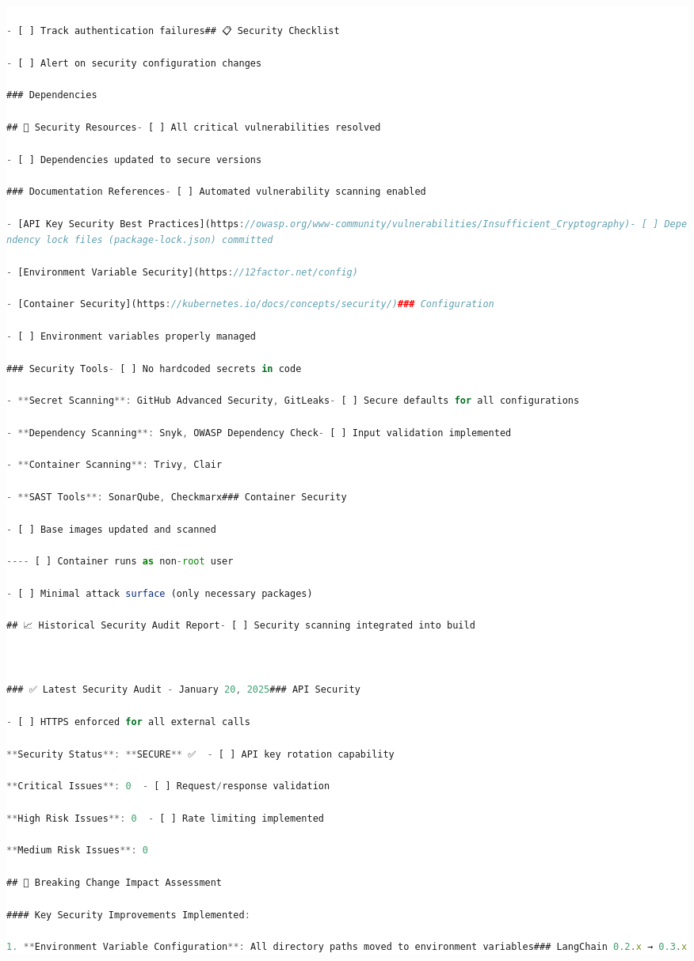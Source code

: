 ```javascript

- [ ] Track authentication failures## 📋 Security Checklist

- [ ] Alert on security configuration changes

### Dependencies

## 🔗 Security Resources- [ ] All critical vulnerabilities resolved

- [ ] Dependencies updated to secure versions

### Documentation References- [ ] Automated vulnerability scanning enabled

- [API Key Security Best Practices](https://owasp.org/www-community/vulnerabilities/Insufficient_Cryptography)- [ ] Dependency lock files (package-lock.json) committed

- [Environment Variable Security](https://12factor.net/config)

- [Container Security](https://kubernetes.io/docs/concepts/security/)### Configuration

- [ ] Environment variables properly managed

### Security Tools- [ ] No hardcoded secrets in code

- **Secret Scanning**: GitHub Advanced Security, GitLeaks- [ ] Secure defaults for all configurations

- **Dependency Scanning**: Snyk, OWASP Dependency Check- [ ] Input validation implemented

- **Container Scanning**: Trivy, Clair

- **SAST Tools**: SonarQube, Checkmarx### Container Security

- [ ] Base images updated and scanned

---- [ ] Container runs as non-root user

- [ ] Minimal attack surface (only necessary packages)

## 📈 Historical Security Audit Report- [ ] Security scanning integrated into build



### ✅ Latest Security Audit - January 20, 2025### API Security

- [ ] HTTPS enforced for all external calls

**Security Status**: **SECURE** ✅  - [ ] API key rotation capability

**Critical Issues**: 0  - [ ] Request/response validation

**High Risk Issues**: 0  - [ ] Rate limiting implemented

**Medium Risk Issues**: 0  

## 🚨 Breaking Change Impact Assessment

#### Key Security Improvements Implemented:

1. **Environment Variable Configuration**: All directory paths moved to environment variables### LangChain 0.2.x → 0.3.x

```